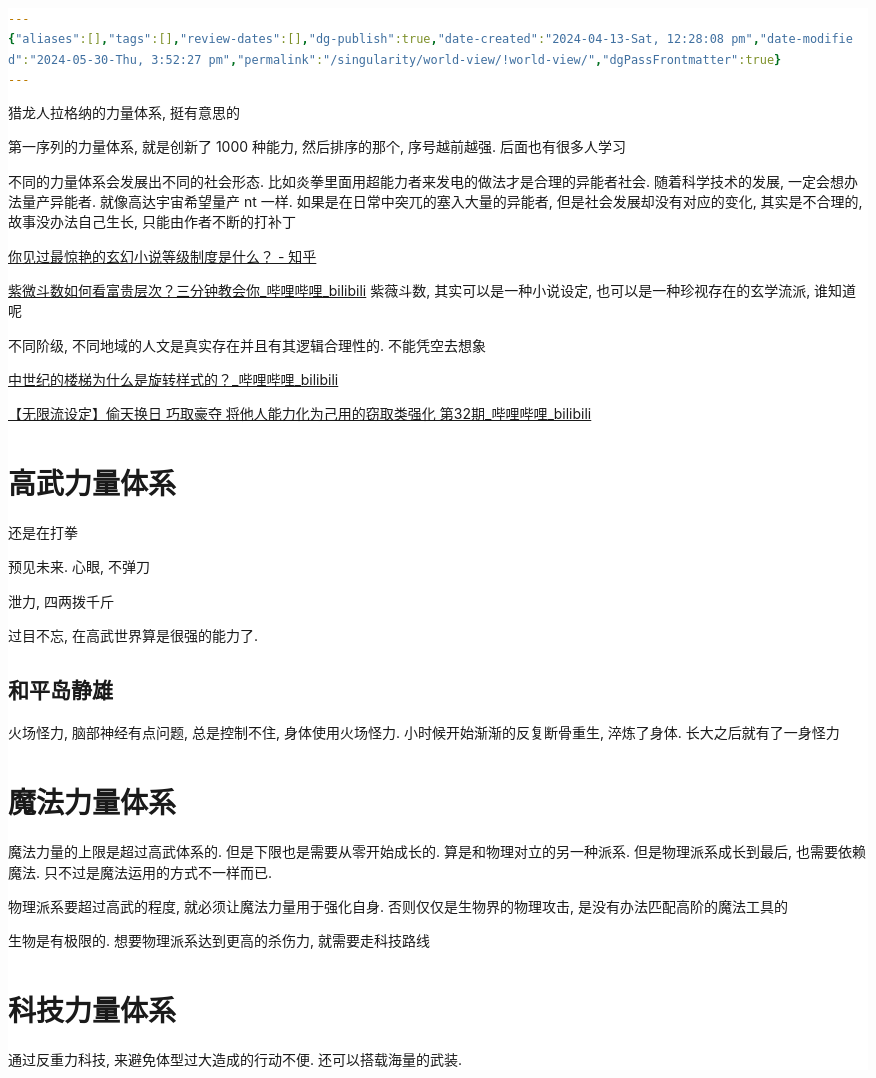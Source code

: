 ```yaml
---
{"aliases":[],"tags":[],"review-dates":[],"dg-publish":true,"date-created":"2024-04-13-Sat, 12:28:08 pm","date-modified":"2024-05-30-Thu, 3:52:27 pm","permalink":"/singularity/world-view/!world-view/","dgPassFrontmatter":true}
---
```



猎龙人拉格纳的力量体系, 挺有意思的

第一序列的力量体系, 就是创新了 1000 种能力, 然后排序的那个, 序号越前越强. 后面也有很多人学习

不同的力量体系会发展出不同的社会形态. 比如炎拳里面用超能力者来发电的做法才是合理的异能者社会. 随着科学技术的发展, 一定会想办法量产异能者. 就像高达宇宙希望量产 nt 一样. 如果是在日常中突兀的塞入大量的异能者, 但是社会发展却没有对应的变化, 其实是不合理的, 故事没办法自己生长, 只能由作者不断的打补丁

[你见过最惊艳的玄幻小说等级制度是什么？ - 知乎](https://www.zhihu.com/question/380047941/answer/2397679808)

[紫微斗数如何看富贵层次？三分钟教会你\_哔哩哔哩\_bilibili](https://www.bilibili.com/video/BV1Em421H7La/?spm_id_from=333.1007.tianma.2-2-5.click&vd_source=f8573a6196003ad3683f1c1a403d3431) 紫薇斗数, 其实可以是一种小说设定, 也可以是一种珍视存在的玄学流派, 谁知道呢

不同阶级, 不同地域的人文是真实存在并且有其逻辑合理性的. 不能凭空去想象

[中世纪的楼梯为什么是旋转样式的？\_哔哩哔哩\_bilibili](https://www.bilibili.com/video/BV1rZ421i7YK/?spm_id_from=333.1007.tianma.2-3-6.click&vd_source=f8573a6196003ad3683f1c1a403d3431)

[【无限流设定】偷天换日 巧取豪夺 将他人能力化为己用的窃取类强化 第32期\_哔哩哔哩\_bilibili](https://www.bilibili.com/video/BV1Mz421m77S/?spm_id_from=333.1007.tianma.1-2-2.click&vd_source=f8573a6196003ad3683f1c1a403d3431)

# 高武力量体系

还是在打拳

预见未来. 心眼, 不弹刀

泄力, 四两拨千斤

过目不忘, 在高武世界算是很强的能力了.

## 和平岛静雄

火场怪力, 脑部神经有点问题, 总是控制不住, 身体使用火场怪力. 小时候开始渐渐的反复断骨重生, 淬炼了身体. 长大之后就有了一身怪力

# 魔法力量体系

魔法力量的上限是超过高武体系的. 但是下限也是需要从零开始成长的. 算是和物理对立的另一种派系. 但是物理派系成长到最后, 也需要依赖魔法. 只不过是魔法运用的方式不一样而已.

物理派系要超过高武的程度, 就必须让魔法力量用于强化自身. 否则仅仅是生物界的物理攻击, 是没有办法匹配高阶的魔法工具的

生物是有极限的. 想要物理派系达到更高的杀伤力, 就需要走科技路线

# 科技力量体系

通过反重力科技, 来避免体型过大造成的行动不便. 还可以搭载海量的武装.
